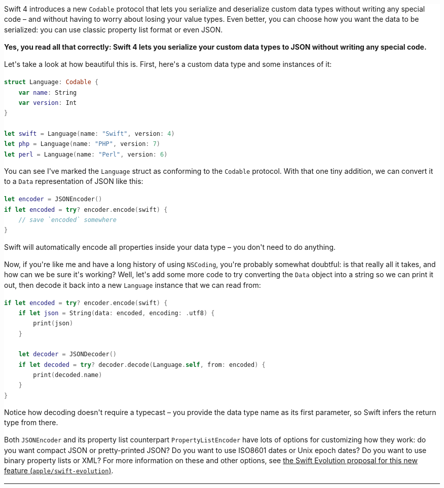 Swift 4 introduces a new `Codable` protocol that lets you serialize and deserialize custom data types without writing any special code – and without having to worry about losing your value types. Even better, you can choose how you want the data to be serialized: you can use classic property list format or even JSON.

**Yes, you read all that correctly: Swift 4 lets you serialize your custom data types to JSON without writing any special code.**

Let's take a look at how beautiful this is. First, here's a custom data type and some instances of it:

```swift
struct Language: Codable {
    var name: String
    var version: Int
}

let swift = Language(name: "Swift", version: 4)
let php = Language(name: "PHP", version: 7)
let perl = Language(name: "Perl", version: 6)
```

You can see I've marked the `Language` struct as conforming to the `Codable` protocol. With that one tiny addition, we can convert it to a `Data` representation of JSON like this:

```swift
let encoder = JSONEncoder()
if let encoded = try? encoder.encode(swift) {
    // save `encoded` somewhere
}
```

Swift will automatically encode all properties inside your data type – you don't need to do anything.

Now, if you're like me and have a long history of using `NSCoding`, you're probably somewhat doubtful: is that really all it takes, and how can we be sure it's working? Well, let's add some more code to try converting the `Data` object into a string so we can print it out, then decode it back into a new `Language` instance that we can read from:

```swift
if let encoded = try? encoder.encode(swift) {
    if let json = String(data: encoded, encoding: .utf8) {
        print(json)
    }

    let decoder = JSONDecoder()
    if let decoded = try? decoder.decode(Language.self, from: encoded) {
        print(decoded.name)
    }
}
```

Notice how decoding doesn't require a typecast – you provide the data type name as its first parameter, so Swift infers the return type from there.

Both `JSONEncoder` and its property list counterpart `PropertyListEncoder` have lots of options for customizing how they work: do you want compact JSON or pretty-printed JSON? Do you want to use ISO8601 dates or Unix epoch dates? Do you want to use binary property lists or XML? For more information on these and other options, see [the Swift Evolution proposal for this new feature (<FontIcon icon="iconfont icon-github"/>`apple/swift-evolution`)](https://github.com/apple/swift-evolution/blob/master/proposals/0167-swift-encoders.md).

---